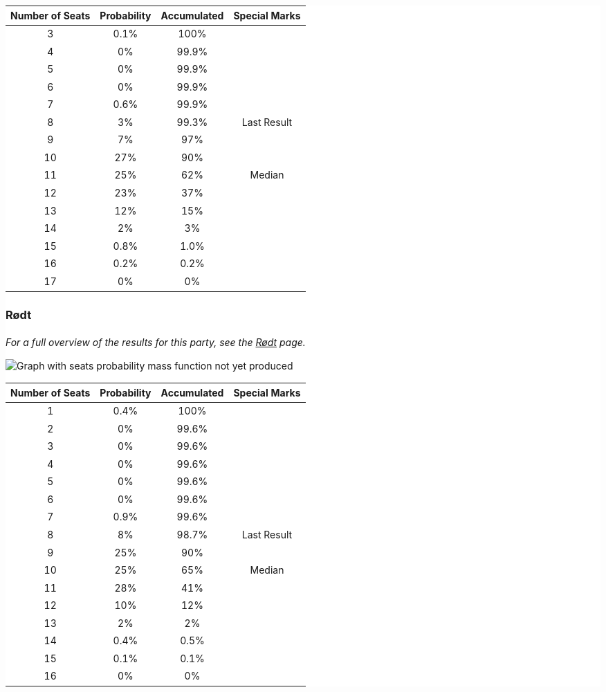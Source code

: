 | Number of Seats | Probability | Accumulated | Special Marks |
|:---------------:|:-----------:|:-----------:|:-------------:|
| 3 | 0.1% | 100% |  |
| 4 | 0% | 99.9% |  |
| 5 | 0% | 99.9% |  |
| 6 | 0% | 99.9% |  |
| 7 | 0.6% | 99.9% |  |
| 8 | 3% | 99.3% | Last Result |
| 9 | 7% | 97% |  |
| 10 | 27% | 90% |  |
| 11 | 25% | 62% | Median |
| 12 | 23% | 37% |  |
| 13 | 12% | 15% |  |
| 14 | 2% | 3% |  |
| 15 | 0.8% | 1.0% |  |
| 16 | 0.2% | 0.2% |  |
| 17 | 0% | 0% |  |

### Rødt

*For a full overview of the results for this party, see the [Rødt](party-rødt.html) page.*

![Graph with seats probability mass function not yet produced](2024-11-01-Verian-seats-pmf-rødt.png "Seats Probability Mass Function")

| Number of Seats | Probability | Accumulated | Special Marks |
|:---------------:|:-----------:|:-----------:|:-------------:|
| 1 | 0.4% | 100% |  |
| 2 | 0% | 99.6% |  |
| 3 | 0% | 99.6% |  |
| 4 | 0% | 99.6% |  |
| 5 | 0% | 99.6% |  |
| 6 | 0% | 99.6% |  |
| 7 | 0.9% | 99.6% |  |
| 8 | 8% | 98.7% | Last Result |
| 9 | 25% | 90% |  |
| 10 | 25% | 65% | Median |
| 11 | 28% | 41% |  |
| 12 | 10% | 12% |  |
| 13 | 2% | 2% |  |
| 14 | 0.4% | 0.5% |  |
| 15 | 0.1% | 0.1% |  |
| 16 | 0% | 0% |  |
